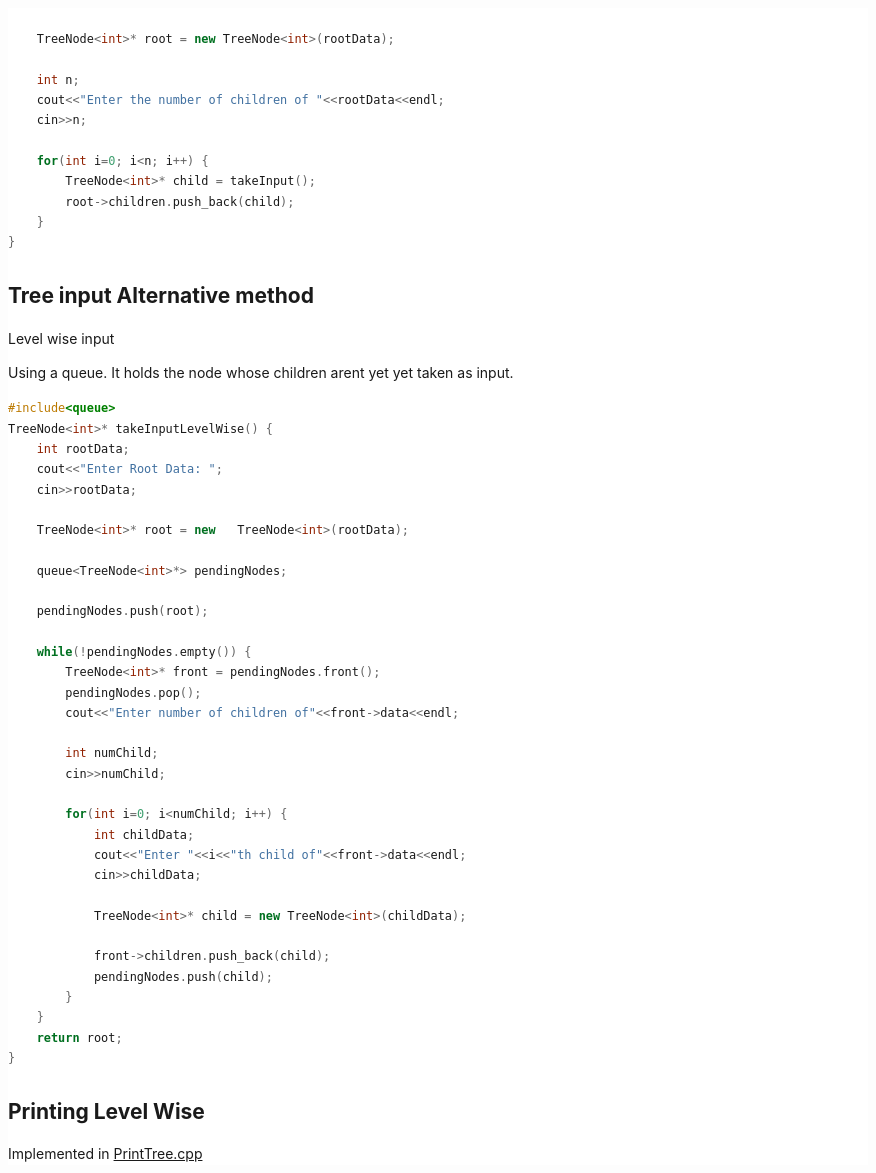 ```cpp

    TreeNode<int>* root = new TreeNode<int>(rootData);

    int n; 
    cout<<"Enter the number of children of "<<rootData<<endl;
    cin>>n;

    for(int i=0; i<n; i++) {
        TreeNode<int>* child = takeInput();
        root->children.push_back(child);
    }
}
```

## Tree input Alternative method
Level wise input

Using a queue. It holds the node whose children arent yet yet taken as input.
```cpp
#include<queue>
TreeNode<int>* takeInputLevelWise() {
    int rootData;
    cout<<"Enter Root Data: ";
    cin>>rootData;

    TreeNode<int>* root = new   TreeNode<int>(rootData);

    queue<TreeNode<int>*> pendingNodes;

    pendingNodes.push(root);

    while(!pendingNodes.empty()) {
        TreeNode<int>* front = pendingNodes.front();
        pendingNodes.pop();
        cout<<"Enter number of children of"<<front->data<<endl;

        int numChild;
        cin>>numChild;

        for(int i=0; i<numChild; i++) {
            int childData;
            cout<<"Enter "<<i<<"th child of"<<front->data<<endl;
            cin>>childData;

            TreeNode<int>* child = new TreeNode<int>(childData);

            front->children.push_back(child);
            pendingNodes.push(child);
        }
    }
    return root;
}
```
## Printing Level Wise
Implemented in [PrintTree.cpp](./PrintTree.cpp)
